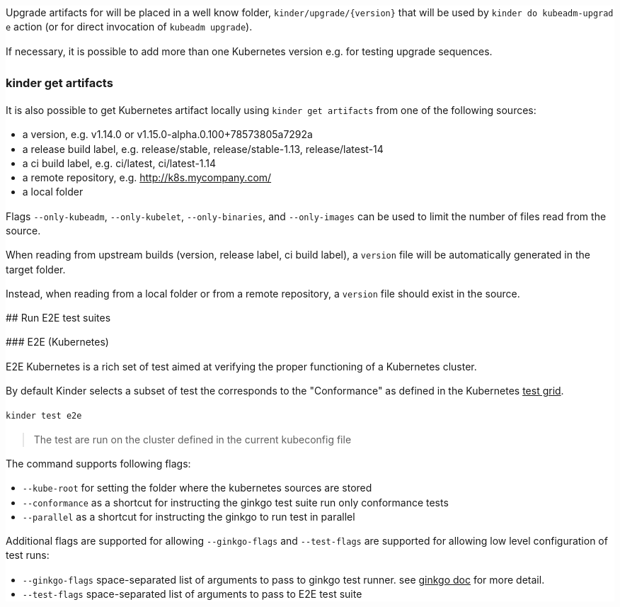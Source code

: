 Upgrade artifacts for will be placed in a well know folder, `kinder/upgrade/{version}` that will be used by
`kinder do kubeadm-upgrade` action (or for direct invocation of `kubeadm upgrade`).

If necessary, it is possible to add more than one Kubernetes version e.g. for testing upgrade sequences.

### kinder get artifacts

It is also possible to get Kubernetes artifact locally using `kinder get artifacts` from one of the following sources:

- a version, e.g. v1.14.0 or v1.15.0-alpha.0.100+78573805a7292a
- a release build label, e.g. release/stable, release/stable-1.13, release/latest-14
- a ci build label, e.g. ci/latest, ci/latest-1.14
- a remote repository, e.g. <http://k8s.mycompany.com/>
- a local folder

Flags `--only-kubeadm`, `--only-kubelet`, `--only-binaries`, and `--only-images` can be used to limit the number of files read from the source.

When reading from upstream builds (version, release label, ci build label), a `version` file will be automatically
generated in the target folder.

Instead, when reading from a local folder or from a remote repository, a `version` file should exist in the source.

## Run E2E test suites

### E2E (Kubernetes)

E2E Kubernetes is a rich set of test aimed at verifying the proper functioning of a Kubernetes cluster.

By default Kinder selects a subset of test the corresponds to the "Conformance" as defined in the
Kubernetes [test grid](https://github.com/kubernetes/test-infra/tree/master/testgrid/conformance).

```bash
kinder test e2e
```

> The test are run on the cluster defined in the current kubeconfig file

The command supports following flags:

- `--kube-root` for setting the folder where the kubernetes sources are stored
- `--conformance` as a shortcut for instructing the ginkgo test suite run only conformance tests
- `--parallel` as a shortcut for instructing the ginkgo to run test in parallel

Additional flags are supported for allowing `--ginkgo-flags` and `--test-flags` are supported for
allowing low level configuration of test runs:

- `--ginkgo-flags` space-separated list of arguments to pass to ginkgo test runner. see
  [ginkgo doc](https://onsi.github.io/ginkgo/#the-ginkgo-cli) for more detail.
- `--test-flags` space-separated list of arguments to pass to E2E test suite
